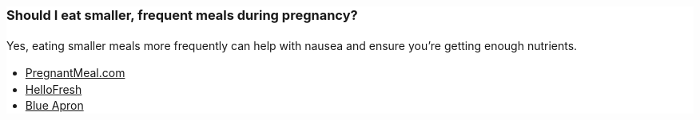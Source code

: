 ### Should I eat smaller, frequent meals during pregnancy?
Yes, eating smaller meals more frequently can help with nausea and ensure you’re getting enough nutrients.

- [PregnantMeal.com](https://pregnantmeal.com/)
- [HelloFresh](https://www.hellofresh.com/)
- [Blue Apron](https://www.blueapron.com/)